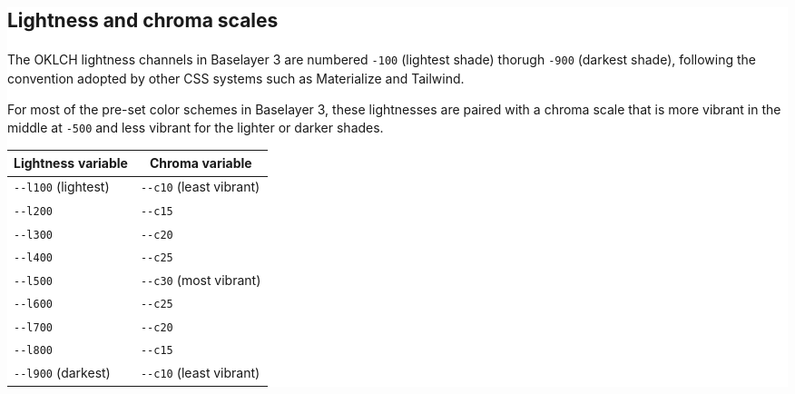 ## Lightness and chroma scales

The OKLCH lightness channels in Baselayer 3 are numbered `-100` (lightest shade) thorugh `-900` (darkest shade), following the convention adopted by other CSS systems such as Materialize and Tailwind.

For most of the pre-set color schemes in Baselayer 3, these lightnesses are paired with a chroma scale that is more vibrant in the middle at `-500` and less vibrant for the lighter or darker shades.

<table class="table">
<thead>
<tr>
<th>Lightness variable</th>
<th>Chroma variable</th>
</tr>
</thead>
<tbody>
<tr>
<td><code>--l100</code> (lightest)</td>
<td><code>--c10</code> (least vibrant)</td>
</tr>
<tr>
<td><code>--l200</code></td>
<td><code>--c15</code></td>
</tr>
<tr>
<td><code>--l300</code></td>
<td><code>--c20</code></td>
</tr>
<tr>
<td><code>--l400</code></td>
<td><code>--c25</code></td>
</tr>
<tr>
<td><code>--l500</code></td>
<td><code>--c30</code> (most vibrant)</td>
</tr>
<tr>
<td><code>--l600</code></td>
<td><code>--c25</code></td>
</tr>
<tr>
<td><code>--l700</code></td>
<td><code>--c20</code></td>
</tr>
<tr>
<td><code>--l800</code></td>
<td><code>--c15</code></td>
</tr>
<tr>
<td><code>--l900</code> (darkest)</td>
<td><code>--c10</code> (least vibrant)</td>
</tr>
</tbody>
</table>
